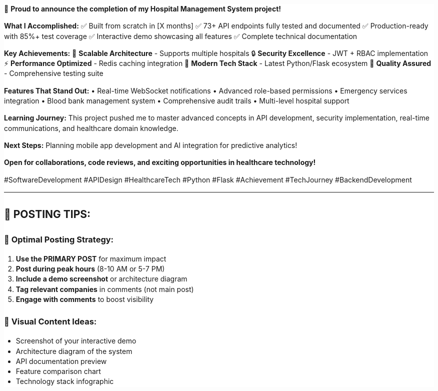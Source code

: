 🎉 **Proud to announce the completion of my Hospital Management System project!**

**What I Accomplished:**
✅ Built from scratch in [X months]
✅ 73+ API endpoints fully tested and documented
✅ Production-ready with 85%+ test coverage
✅ Interactive demo showcasing all features
✅ Complete technical documentation

**Key Achievements:**
🚀 **Scalable Architecture** - Supports multiple hospitals
🔒 **Security Excellence** - JWT + RBAC implementation
⚡ **Performance Optimized** - Redis caching integration
📱 **Modern Tech Stack** - Latest Python/Flask ecosystem
🧪 **Quality Assured** - Comprehensive testing suite

**Features That Stand Out:**
• Real-time WebSocket notifications
• Advanced role-based permissions
• Emergency services integration
• Blood bank management system
• Comprehensive audit trails
• Multi-level hospital support

**Learning Journey:**
This project pushed me to master advanced concepts in API development, security implementation, real-time communications, and healthcare domain knowledge.

**Next Steps:**
Planning mobile app development and AI integration for predictive analytics!

**Open for collaborations, code reviews, and exciting opportunities in healthcare technology!**

#SoftwareDevelopment #APIDesign #HealthcareTech #Python #Flask #Achievement #TechJourney #BackendDevelopment

---

## 📝 POSTING TIPS:

### 🎯 **Optimal Posting Strategy:**
1. **Use the PRIMARY POST** for maximum impact
2. **Post during peak hours** (8-10 AM or 5-7 PM)
3. **Include a demo screenshot** or architecture diagram
4. **Tag relevant companies** in comments (not main post)
5. **Engage with comments** to boost visibility

### 📸 **Visual Content Ideas:**
- Screenshot of your interactive demo
- Architecture diagram of the system
- API documentation preview
- Feature comparison chart
- Technology stack infographic
